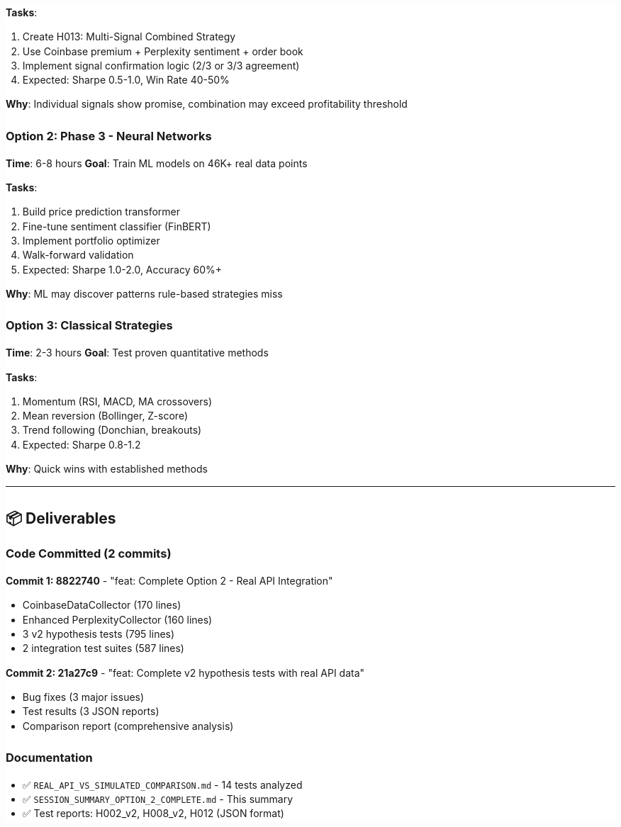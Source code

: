 **Tasks**:
1. Create H013: Multi-Signal Combined Strategy
2. Use Coinbase premium + Perplexity sentiment + order book
3. Implement signal confirmation logic (2/3 or 3/3 agreement)
4. Expected: Sharpe 0.5-1.0, Win Rate 40-50%

**Why**: Individual signals show promise, combination may exceed profitability threshold

### Option 2: Phase 3 - Neural Networks
**Time**: 6-8 hours
**Goal**: Train ML models on 46K+ real data points

**Tasks**:
1. Build price prediction transformer
2. Fine-tune sentiment classifier (FinBERT)
3. Implement portfolio optimizer
4. Walk-forward validation
5. Expected: Sharpe 1.0-2.0, Accuracy 60%+

**Why**: ML may discover patterns rule-based strategies miss

### Option 3: Classical Strategies
**Time**: 2-3 hours
**Goal**: Test proven quantitative methods

**Tasks**:
1. Momentum (RSI, MACD, MA crossovers)
2. Mean reversion (Bollinger, Z-score)
3. Trend following (Donchian, breakouts)
4. Expected: Sharpe 0.8-1.2

**Why**: Quick wins with established methods

---

## 📦 Deliverables

### Code Committed (2 commits)

**Commit 1: 8822740** - "feat: Complete Option 2 - Real API Integration"
- CoinbaseDataCollector (170 lines)
- Enhanced PerplexityCollector (160 lines)
- 3 v2 hypothesis tests (795 lines)
- 2 integration test suites (587 lines)

**Commit 2: 21a27c9** - "feat: Complete v2 hypothesis tests with real API data"
- Bug fixes (3 major issues)
- Test results (3 JSON reports)
- Comparison report (comprehensive analysis)

### Documentation
- ✅ `REAL_API_VS_SIMULATED_COMPARISON.md` - 14 tests analyzed
- ✅ `SESSION_SUMMARY_OPTION_2_COMPLETE.md` - This summary
- ✅ Test reports: H002_v2, H008_v2, H012 (JSON format)
